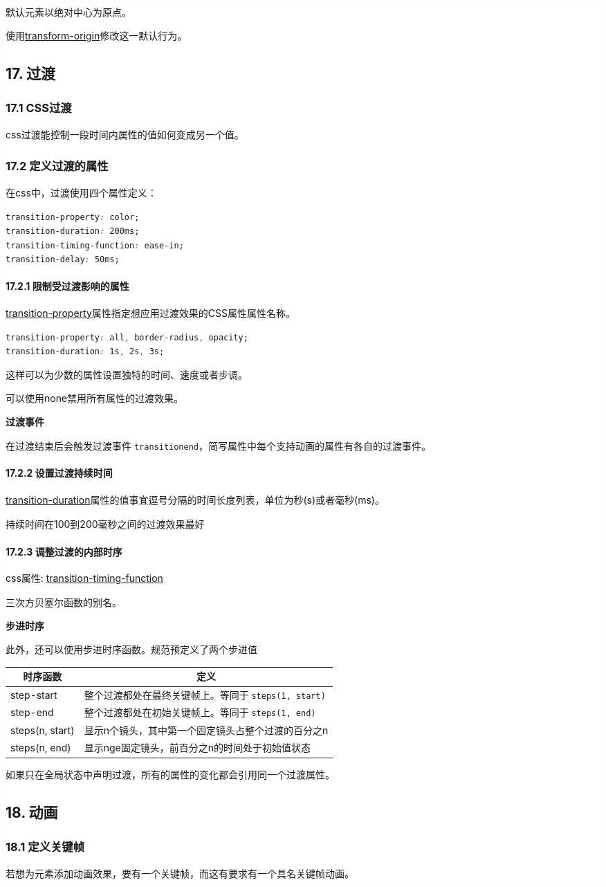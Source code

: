 默认元素以绝对中心为原点。

使用[transform-origin](###transform-origin###)修改这一默认行为。

## 17. 过渡 ##

### 17.1 CSS过渡 ###

css过渡能控制一段时间内属性的值如何变成另一个值。

### 17.2 定义过渡的属性 ###

在css中，过渡使用四个属性定义：

```css
transition-property: color;
transition-duration: 200ms;
transition-timing-function: ease-in;
transition-delay: 50ms;
```

#### 17.2.1 限制受过渡影响的属性 ####

[transition-property](###transition-property###)属性指定想应用过渡效果的CSS属性属性名称。

```css
transition-property: all, border-radius, opacity;
transition-duration: 1s, 2s, 3s;
```

这样可以为少数的属性设置独特的时间、速度或者步调。

可以使用none禁用所有属性的过渡效果。

**过渡事件**

在过渡结束后会触发过渡事件 `transitionend`，简写属性中每个支持动画的属性有各自的过渡事件。

#### 17.2.2 设置过渡持续时间 ####

[transition-duration](###transition-duration###)属性的值事宜逗号分隔的时间长度列表，单位为秒(s)或者毫秒(ms)。

持续时间在100到200毫秒之间的过渡效果最好

#### 17.2.3 调整过渡的内部时序 ####

css属性: [transition-timing-function](###transition-timing-function###)

三次方贝塞尔函数的别名。

**步进时序**

此外，还可以使用步进时序函数。规范预定义了两个步进值

| 时序函数        | 定义                                                 |
| --------------- | ---------------------------------------------------- |
| step-start      | 整个过渡都处在最终关键帧上。等同于 `steps(1, start)` |
| step-end        | 整个过渡都处在初始关键帧上。等同于 `steps(1, end)`   |
| steps(n, start) | 显示n个镜头，其中第一个固定镜头占整个过渡的百分之n   |
| steps(n, end)   | 显示nge固定镜头，前百分之n的时间处于初始值状态       |

如果只在全局状态中声明过渡，所有的属性的变化都会引用同一个过渡属性。

## 18. 动画 ##

### 18.1 定义关键帧 ###

若想为元素添加动画效果，要有一个关键帧，而这有要求有一个具名关键帧动画。


